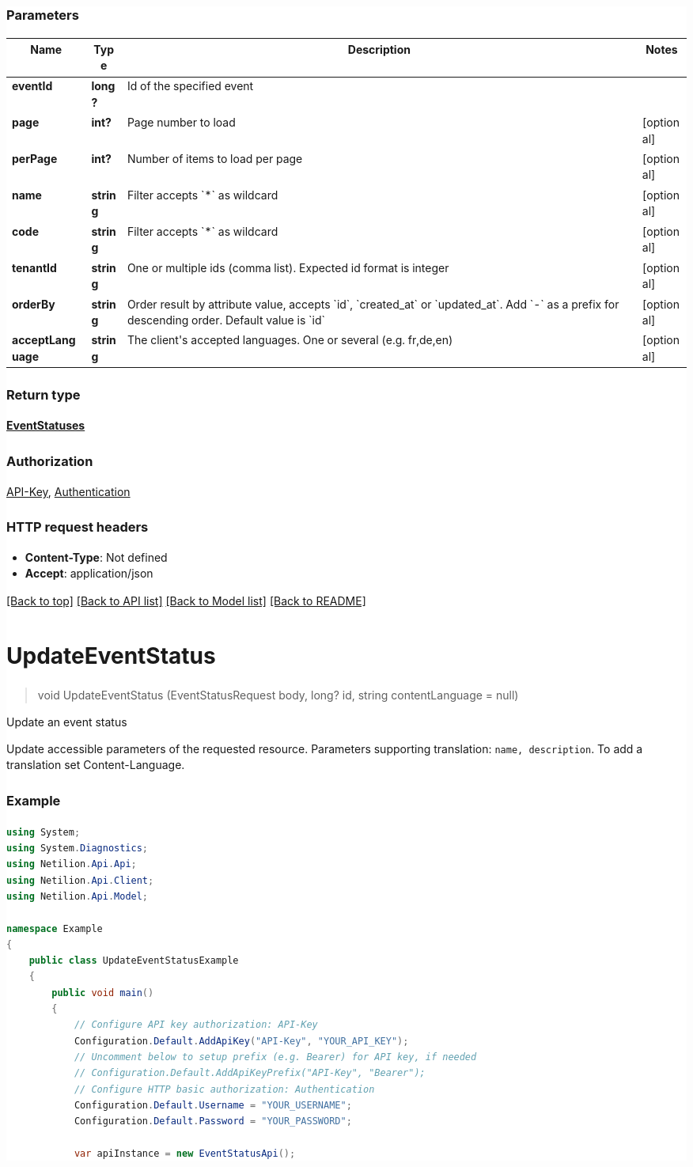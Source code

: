 ### Parameters

Name | Type | Description  | Notes
------------- | ------------- | ------------- | -------------
 **eventId** | **long?**| Id of the specified event | 
 **page** | **int?**| Page number to load | [optional] 
 **perPage** | **int?**| Number of items to load per page | [optional] 
 **name** | **string**| Filter accepts &#x60;*&#x60; as wildcard | [optional] 
 **code** | **string**| Filter accepts &#x60;*&#x60; as wildcard | [optional] 
 **tenantId** | **string**| One or multiple ids (comma list). Expected id format is integer | [optional] 
 **orderBy** | **string**| Order result by attribute value, accepts &#x60;id&#x60;, &#x60;created_at&#x60; or &#x60;updated_at&#x60;. Add &#x60;-&#x60; as a prefix for descending order. Default value is &#x60;id&#x60; | [optional] 
 **acceptLanguage** | **string**| The client&#x27;s accepted languages. One or several (e.g. fr,de,en) | [optional] 

### Return type

[**EventStatuses**](EventStatuses.md)

### Authorization

[API-Key](../README.md#API-Key), [Authentication](../README.md#Authentication)

### HTTP request headers

 - **Content-Type**: Not defined
 - **Accept**: application/json

[[Back to top]](#) [[Back to API list]](../README.md#documentation-for-api-endpoints) [[Back to Model list]](../README.md#documentation-for-models) [[Back to README]](../README.md)
<a name="updateeventstatus"></a>
# **UpdateEventStatus**
> void UpdateEventStatus (EventStatusRequest body, long? id, string contentLanguage = null)

Update an event status

Update accessible parameters of the requested resource. Parameters supporting translation: ```name, description```. To add a translation set Content-Language.

### Example
```csharp
using System;
using System.Diagnostics;
using Netilion.Api.Api;
using Netilion.Api.Client;
using Netilion.Api.Model;

namespace Example
{
    public class UpdateEventStatusExample
    {
        public void main()
        {
            // Configure API key authorization: API-Key
            Configuration.Default.AddApiKey("API-Key", "YOUR_API_KEY");
            // Uncomment below to setup prefix (e.g. Bearer) for API key, if needed
            // Configuration.Default.AddApiKeyPrefix("API-Key", "Bearer");
            // Configure HTTP basic authorization: Authentication
            Configuration.Default.Username = "YOUR_USERNAME";
            Configuration.Default.Password = "YOUR_PASSWORD";

            var apiInstance = new EventStatusApi();
```